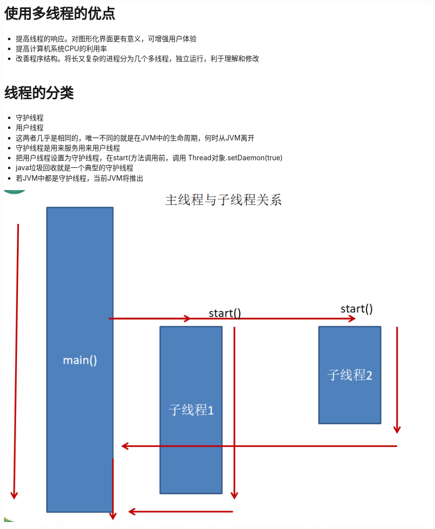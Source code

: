 
# 使用多线程的优点
* 提高线程的响应。对图形化界面更有意义，可增强用户体验
* 提高计算机系统CPU的利用率
* 改善程序结构。将长又复杂的进程分为几个多线程，独立运行，利于理解和修改


# 线程的分类
* 守护线程
* 用户线程
* 这两者几乎是相同的，唯一不同的就是在JVM中的生命周期，何时从JVM离开
* 守护线程是用来服务用来用户线程
* 把用户线程设置为守护线程，在start(方法调用前，调用 Thread对象.setDaemon(true) 
* java垃圾回收就是一个典型的守护线程
* 若JVM中都是守护线程，当前JVM将推出

![](./images/主线程(守护进行)与子进程关系.png)
